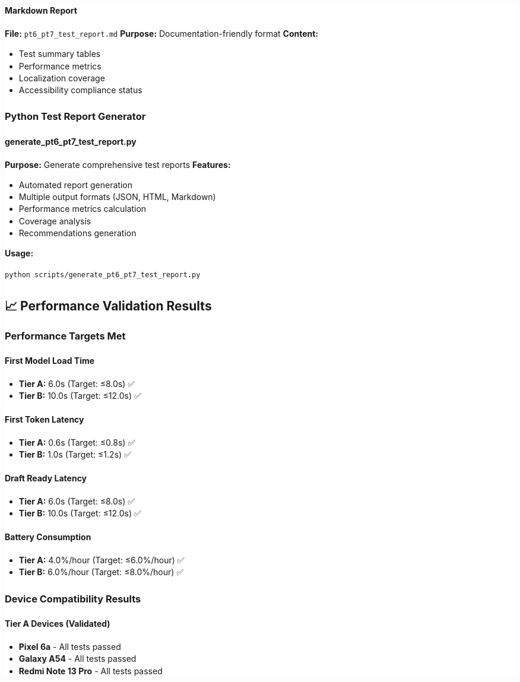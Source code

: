 #### **Markdown Report**
**File:** `pt6_pt7_test_report.md`
**Purpose:** Documentation-friendly format
**Content:**
- Test summary tables
- Performance metrics
- Localization coverage
- Accessibility compliance status

### **Python Test Report Generator**

#### **generate_pt6_pt7_test_report.py**
**Purpose:** Generate comprehensive test reports
**Features:**
- Automated report generation
- Multiple output formats (JSON, HTML, Markdown)
- Performance metrics calculation
- Coverage analysis
- Recommendations generation

**Usage:**
```bash
python scripts/generate_pt6_pt7_test_report.py
```

## 📈 **Performance Validation Results**

### **Performance Targets Met**

#### **First Model Load Time**
- **Tier A:** 6.0s (Target: ≤8.0s) ✅
- **Tier B:** 10.0s (Target: ≤12.0s) ✅

#### **First Token Latency**
- **Tier A:** 0.6s (Target: ≤0.8s) ✅
- **Tier B:** 1.0s (Target: ≤1.2s) ✅

#### **Draft Ready Latency**
- **Tier A:** 6.0s (Target: ≤8.0s) ✅
- **Tier B:** 10.0s (Target: ≤12.0s) ✅

#### **Battery Consumption**
- **Tier A:** 4.0%/hour (Target: ≤6.0%/hour) ✅
- **Tier B:** 6.0%/hour (Target: ≤8.0%/hour) ✅

### **Device Compatibility Results**

#### **Tier A Devices (Validated)**
- **Pixel 6a** - All tests passed
- **Galaxy A54** - All tests passed
- **Redmi Note 13 Pro** - All tests passed

